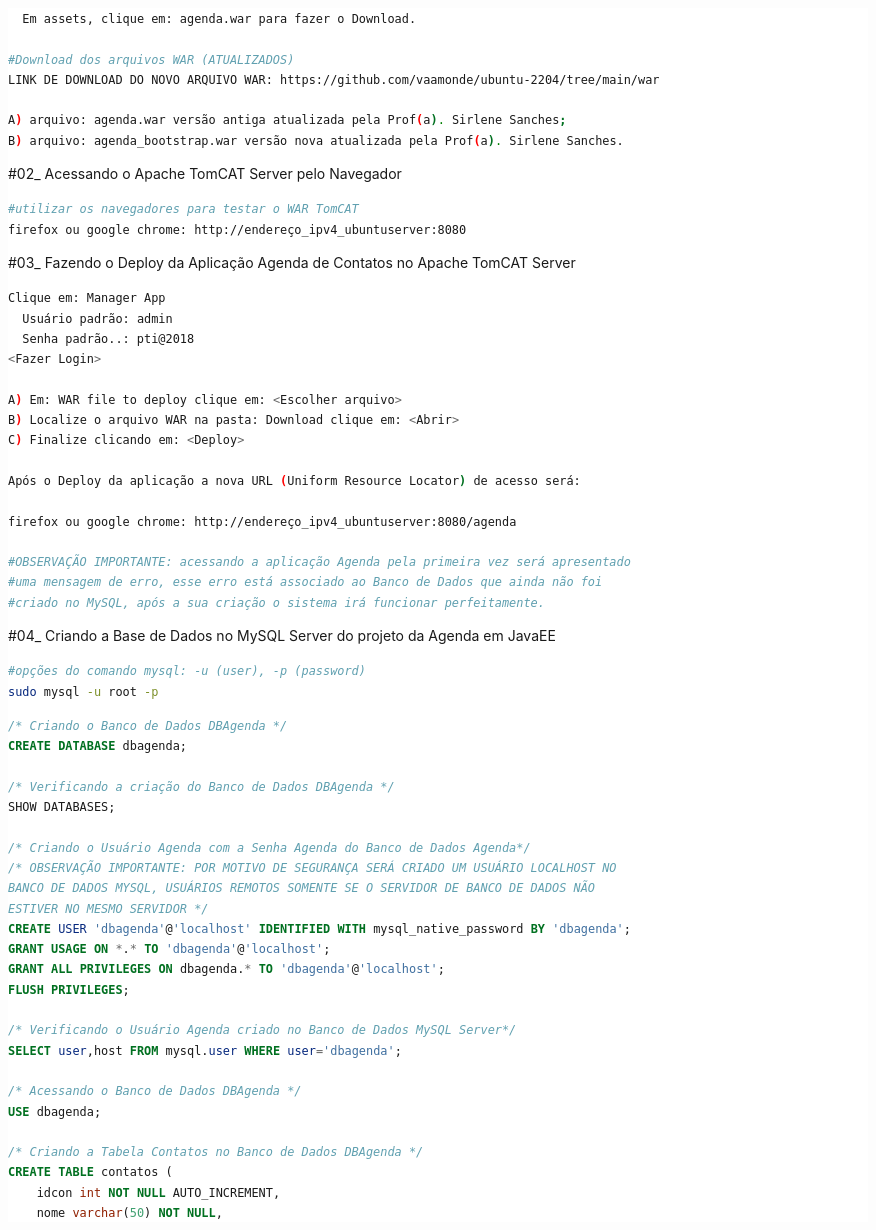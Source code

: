 ```bash
  Em assets, clique em: agenda.war para fazer o Download.

#Download dos arquivos WAR (ATUALIZADOS)
LINK DE DOWNLOAD DO NOVO ARQUIVO WAR: https://github.com/vaamonde/ubuntu-2204/tree/main/war

A) arquivo: agenda.war versão antiga atualizada pela Prof(a). Sirlene Sanches;
B) arquivo: agenda_bootstrap.war versão nova atualizada pela Prof(a). Sirlene Sanches.
```

#02_ Acessando o Apache TomCAT Server pelo Navegador<br>
```bash
#utilizar os navegadores para testar o WAR TomCAT
firefox ou google chrome: http://endereço_ipv4_ubuntuserver:8080
```

#03_ Fazendo o Deploy da Aplicação Agenda de Contatos no Apache TomCAT Server<br>
```bash
Clique em: Manager App
  Usuário padrão: admin
  Senha padrão..: pti@2018
<Fazer Login>

A) Em: WAR file to deploy clique em: <Escolher arquivo>
B) Localize o arquivo WAR na pasta: Download clique em: <Abrir>
C) Finalize clicando em: <Deploy>

Após o Deploy da aplicação a nova URL (Uniform Resource Locator) de acesso será:

firefox ou google chrome: http://endereço_ipv4_ubuntuserver:8080/agenda

#OBSERVAÇÃO IMPORTANTE: acessando a aplicação Agenda pela primeira vez será apresentado
#uma mensagem de erro, esse erro está associado ao Banco de Dados que ainda não foi
#criado no MySQL, após a sua criação o sistema irá funcionar perfeitamente.
```

#04_ Criando a Base de Dados no MySQL Server do projeto da Agenda em JavaEE<br>
```bash
#opções do comando mysql: -u (user), -p (password)
sudo mysql -u root -p
```
```sql
/* Criando o Banco de Dados DBAgenda */
CREATE DATABASE dbagenda;

/* Verificando a criação do Banco de Dados DBAgenda */
SHOW DATABASES;

/* Criando o Usuário Agenda com a Senha Agenda do Banco de Dados Agenda*/
/* OBSERVAÇÃO IMPORTANTE: POR MOTIVO DE SEGURANÇA SERÁ CRIADO UM USUÁRIO LOCALHOST NO
BANCO DE DADOS MYSQL, USUÁRIOS REMOTOS SOMENTE SE O SERVIDOR DE BANCO DE DADOS NÃO 
ESTIVER NO MESMO SERVIDOR */
CREATE USER 'dbagenda'@'localhost' IDENTIFIED WITH mysql_native_password BY 'dbagenda';
GRANT USAGE ON *.* TO 'dbagenda'@'localhost';
GRANT ALL PRIVILEGES ON dbagenda.* TO 'dbagenda'@'localhost';
FLUSH PRIVILEGES;

/* Verificando o Usuário Agenda criado no Banco de Dados MySQL Server*/
SELECT user,host FROM mysql.user WHERE user='dbagenda';

/* Acessando o Banco de Dados DBAgenda */
USE dbagenda;

/* Criando a Tabela Contatos no Banco de Dados DBAgenda */
CREATE TABLE contatos (
    idcon int NOT NULL AUTO_INCREMENT,
    nome varchar(50) NOT NULL,
```